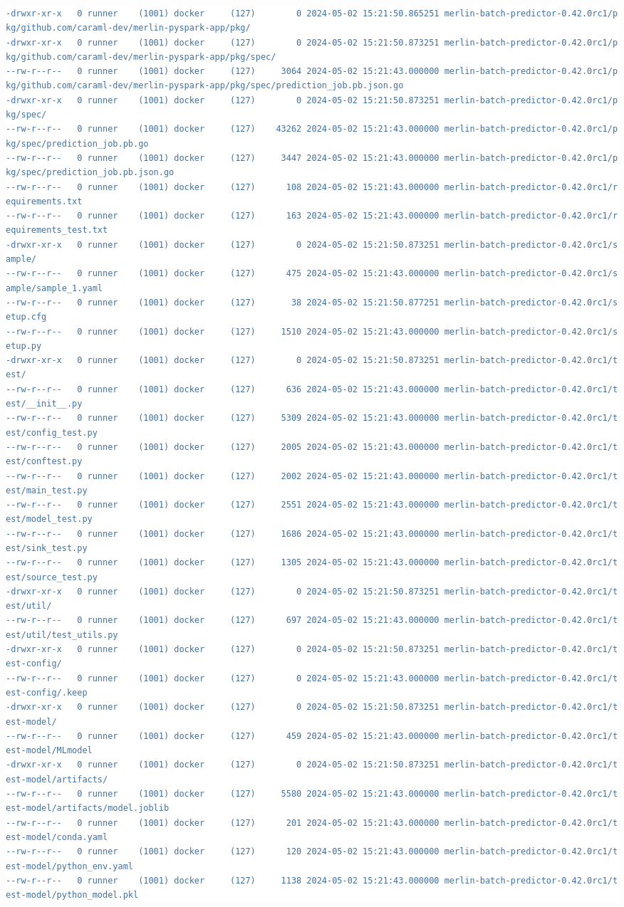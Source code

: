 ```diff
-drwxr-xr-x   0 runner    (1001) docker     (127)        0 2024-05-02 15:21:50.865251 merlin-batch-predictor-0.42.0rc1/pkg/github.com/caraml-dev/merlin-pyspark-app/pkg/
-drwxr-xr-x   0 runner    (1001) docker     (127)        0 2024-05-02 15:21:50.873251 merlin-batch-predictor-0.42.0rc1/pkg/github.com/caraml-dev/merlin-pyspark-app/pkg/spec/
--rw-r--r--   0 runner    (1001) docker     (127)     3064 2024-05-02 15:21:43.000000 merlin-batch-predictor-0.42.0rc1/pkg/github.com/caraml-dev/merlin-pyspark-app/pkg/spec/prediction_job.pb.json.go
-drwxr-xr-x   0 runner    (1001) docker     (127)        0 2024-05-02 15:21:50.873251 merlin-batch-predictor-0.42.0rc1/pkg/spec/
--rw-r--r--   0 runner    (1001) docker     (127)    43262 2024-05-02 15:21:43.000000 merlin-batch-predictor-0.42.0rc1/pkg/spec/prediction_job.pb.go
--rw-r--r--   0 runner    (1001) docker     (127)     3447 2024-05-02 15:21:43.000000 merlin-batch-predictor-0.42.0rc1/pkg/spec/prediction_job.pb.json.go
--rw-r--r--   0 runner    (1001) docker     (127)      108 2024-05-02 15:21:43.000000 merlin-batch-predictor-0.42.0rc1/requirements.txt
--rw-r--r--   0 runner    (1001) docker     (127)      163 2024-05-02 15:21:43.000000 merlin-batch-predictor-0.42.0rc1/requirements_test.txt
-drwxr-xr-x   0 runner    (1001) docker     (127)        0 2024-05-02 15:21:50.873251 merlin-batch-predictor-0.42.0rc1/sample/
--rw-r--r--   0 runner    (1001) docker     (127)      475 2024-05-02 15:21:43.000000 merlin-batch-predictor-0.42.0rc1/sample/sample_1.yaml
--rw-r--r--   0 runner    (1001) docker     (127)       38 2024-05-02 15:21:50.877251 merlin-batch-predictor-0.42.0rc1/setup.cfg
--rw-r--r--   0 runner    (1001) docker     (127)     1510 2024-05-02 15:21:43.000000 merlin-batch-predictor-0.42.0rc1/setup.py
-drwxr-xr-x   0 runner    (1001) docker     (127)        0 2024-05-02 15:21:50.873251 merlin-batch-predictor-0.42.0rc1/test/
--rw-r--r--   0 runner    (1001) docker     (127)      636 2024-05-02 15:21:43.000000 merlin-batch-predictor-0.42.0rc1/test/__init__.py
--rw-r--r--   0 runner    (1001) docker     (127)     5309 2024-05-02 15:21:43.000000 merlin-batch-predictor-0.42.0rc1/test/config_test.py
--rw-r--r--   0 runner    (1001) docker     (127)     2005 2024-05-02 15:21:43.000000 merlin-batch-predictor-0.42.0rc1/test/conftest.py
--rw-r--r--   0 runner    (1001) docker     (127)     2002 2024-05-02 15:21:43.000000 merlin-batch-predictor-0.42.0rc1/test/main_test.py
--rw-r--r--   0 runner    (1001) docker     (127)     2551 2024-05-02 15:21:43.000000 merlin-batch-predictor-0.42.0rc1/test/model_test.py
--rw-r--r--   0 runner    (1001) docker     (127)     1686 2024-05-02 15:21:43.000000 merlin-batch-predictor-0.42.0rc1/test/sink_test.py
--rw-r--r--   0 runner    (1001) docker     (127)     1305 2024-05-02 15:21:43.000000 merlin-batch-predictor-0.42.0rc1/test/source_test.py
-drwxr-xr-x   0 runner    (1001) docker     (127)        0 2024-05-02 15:21:50.873251 merlin-batch-predictor-0.42.0rc1/test/util/
--rw-r--r--   0 runner    (1001) docker     (127)      697 2024-05-02 15:21:43.000000 merlin-batch-predictor-0.42.0rc1/test/util/test_utils.py
-drwxr-xr-x   0 runner    (1001) docker     (127)        0 2024-05-02 15:21:50.873251 merlin-batch-predictor-0.42.0rc1/test-config/
--rw-r--r--   0 runner    (1001) docker     (127)        0 2024-05-02 15:21:43.000000 merlin-batch-predictor-0.42.0rc1/test-config/.keep
-drwxr-xr-x   0 runner    (1001) docker     (127)        0 2024-05-02 15:21:50.873251 merlin-batch-predictor-0.42.0rc1/test-model/
--rw-r--r--   0 runner    (1001) docker     (127)      459 2024-05-02 15:21:43.000000 merlin-batch-predictor-0.42.0rc1/test-model/MLmodel
-drwxr-xr-x   0 runner    (1001) docker     (127)        0 2024-05-02 15:21:50.873251 merlin-batch-predictor-0.42.0rc1/test-model/artifacts/
--rw-r--r--   0 runner    (1001) docker     (127)     5580 2024-05-02 15:21:43.000000 merlin-batch-predictor-0.42.0rc1/test-model/artifacts/model.joblib
--rw-r--r--   0 runner    (1001) docker     (127)      201 2024-05-02 15:21:43.000000 merlin-batch-predictor-0.42.0rc1/test-model/conda.yaml
--rw-r--r--   0 runner    (1001) docker     (127)      120 2024-05-02 15:21:43.000000 merlin-batch-predictor-0.42.0rc1/test-model/python_env.yaml
--rw-r--r--   0 runner    (1001) docker     (127)     1138 2024-05-02 15:21:43.000000 merlin-batch-predictor-0.42.0rc1/test-model/python_model.pkl
```